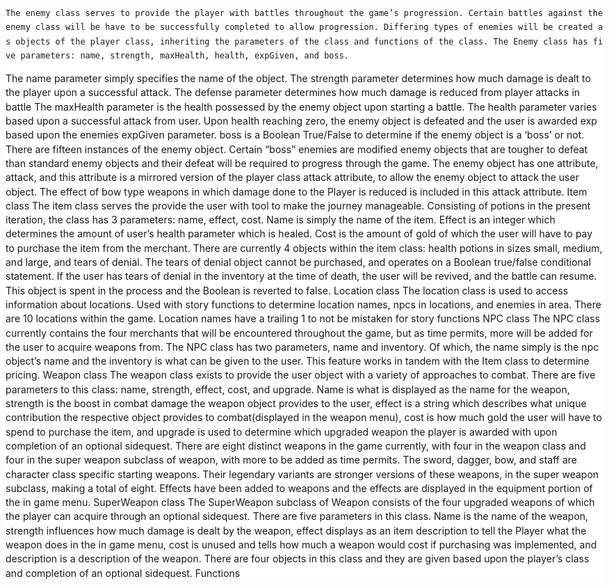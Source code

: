	The enemy class serves to provide the player with battles throughout the game’s progression. Certain battles against the enemy class will be have to be successfully completed to allow progression. Differing types of enemies will be created as objects of the player class, inheriting the parameters of the class and functions of the class. The Enemy class has five parameters: name, strength, maxHealth, health, expGiven, and boss. 
The name parameter simply specifies the name of the object. 
The strength parameter determines how much damage is dealt to the player upon a successful attack. 
The defense parameter determines how much damage is reduced from player attacks in battle
The maxHealth parameter is the health possessed by the enemy object upon starting a battle. 
The health parameter varies based upon a successful attack from user. 
Upon health reaching zero, the enemy object is defeated and the user is awarded exp based upon the enemies expGiven parameter.
boss is a Boolean True/False to determine if the enemy object is a ‘boss’ or not.
	There are fifteen instances of the enemy object. Certain “boss” enemies are modified enemy objects that are tougher to defeat than standard enemy objects and their defeat will be required to progress through the game. The enemy object has one attribute, attack, and this attribute is a mirrored version of the player class attack attribute, to allow the enemy object to attack the user object. The effect of bow type weapons in which damage done to the Player is reduced is included in this attack attribute.
Item class
	The item class serves the provide the user with tool to make the journey manageable. Consisting of potions in the present iteration, the class has 3 parameters: name, effect, cost.
Name is simply the name of the item. Effect is an integer which determines the amount of user’s health parameter which is healed. Cost is the amount of gold of which the user will have to pay to purchase the item from the merchant.
	There are currently 4 objects within the item class: health potions in sizes small, medium, and large, and tears of denial. The tears of denial object cannot be purchased, and operates on a Boolean true/false conditional statement. If the user has tears of denial in the inventory at the time of death, the user will be revived, and the battle can resume. This object is spent in the process and the Boolean is reverted to false. 
Location class
	The location class is used to access information about locations.
	Used with story functions to determine location names, npcs in locations, and enemies in area. There are 10 locations within the game.
	Location names have a trailing 1 to not be mistaken for story functions
NPC class
	The NPC class currently contains the four merchants that will be encountered throughout the game, but as time permits, more will be added for the user to acquire weapons from.
	The NPC class has two parameters, name and inventory. Of which, the name simply is the npc object’s name and the inventory is what can be given to the user. This feature works in tandem with the Item class to determine pricing. 
Weapon class
	The weapon class exists to provide the user object with a variety of approaches to combat. There are five parameters to this class: name, strength, effect, cost, and upgrade. Name is what is displayed as the name for the weapon, strength is the boost in combat damage the weapon object provides to the user, effect is a string which describes what unique contribution the respective object provides to combat(displayed in the weapon menu), cost is how much gold the user will have to spend to purchase the item, and upgrade is used to determine which upgraded weapon the player is awarded with upon completion of an optional sidequest.
	There are eight distinct weapons in the game currently, with four in the weapon class and four in the super weapon subclass of weapon, with more to be added as time permits. The sword, dagger, bow, and staff are character class specific starting weapons. Their legendary variants are stronger versions of these weapons, in the super weapon subclass, making a total of eight. Effects have been added to weapons and the effects are displayed in the equipment portion of the in game menu.
SuperWeapon class
	The SuperWeapon subclass of Weapon consists of the four upgraded weapons of which the player can acquire through an optional sidequest. There are five parameters in this class. Name is the name of the weapon, strength influences how much damage is dealt by the weapon, effect displays as an item description to tell the Player what the weapon does in the in game menu, cost is unused and tells how much a weapon would cost if purchasing was implemented, and description is a description of the weapon.
	There are four objects in this class and they are given based upon the player’s class and completion of an optional sidequest. 
Functions